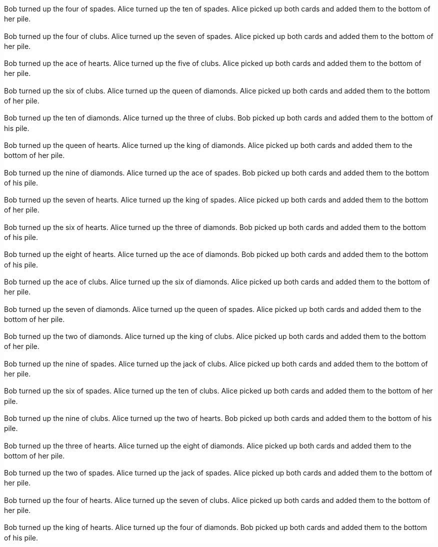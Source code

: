 Bob turned up the four of spades. Alice turned up the ten of spades. Alice picked up both cards and added them to the bottom of her pile. 

Bob turned up the four of clubs. Alice turned up the seven of spades. Alice picked up both cards and added them to the bottom of her pile. 

Bob turned up the ace of hearts. Alice turned up the five of clubs. Alice picked up both cards and added them to the bottom of her pile. 

Bob turned up the six of clubs. Alice turned up the queen of diamonds. Alice picked up both cards and added them to the bottom of her pile. 

Bob turned up the ten of diamonds. Alice turned up the three of clubs. Bob picked up both cards and added them to the bottom of his pile. 

Bob turned up the queen of hearts. Alice turned up the king of diamonds. Alice picked up both cards and added them to the bottom of her pile. 

Bob turned up the nine of diamonds. Alice turned up the ace of spades. Bob picked up both cards and added them to the bottom of his pile. 

Bob turned up the seven of hearts. Alice turned up the king of spades. Alice picked up both cards and added them to the bottom of her pile. 

Bob turned up the six of hearts. Alice turned up the three of diamonds. Bob picked up both cards and added them to the bottom of his pile. 

Bob turned up the eight of hearts. Alice turned up the ace of diamonds. Bob picked up both cards and added them to the bottom of his pile. 

Bob turned up the ace of clubs. Alice turned up the six of diamonds. Alice picked up both cards and added them to the bottom of her pile. 

Bob turned up the seven of diamonds. Alice turned up the queen of spades. Alice picked up both cards and added them to the bottom of her pile. 

Bob turned up the two of diamonds. Alice turned up the king of clubs. Alice picked up both cards and added them to the bottom of her pile. 

Bob turned up the nine of spades. Alice turned up the jack of clubs. Alice picked up both cards and added them to the bottom of her pile. 

Bob turned up the six of spades. Alice turned up the ten of clubs. Alice picked up both cards and added them to the bottom of her pile. 

Bob turned up the nine of clubs. Alice turned up the two of hearts. Bob picked up both cards and added them to the bottom of his pile. 

Bob turned up the three of hearts. Alice turned up the eight of diamonds. Alice picked up both cards and added them to the bottom of her pile. 

Bob turned up the two of spades. Alice turned up the jack of spades. Alice picked up both cards and added them to the bottom of her pile. 

Bob turned up the four of hearts. Alice turned up the seven of clubs. Alice picked up both cards and added them to the bottom of her pile. 

Bob turned up the king of hearts. Alice turned up the four of diamonds. Bob picked up both cards and added them to the bottom of his pile. 
